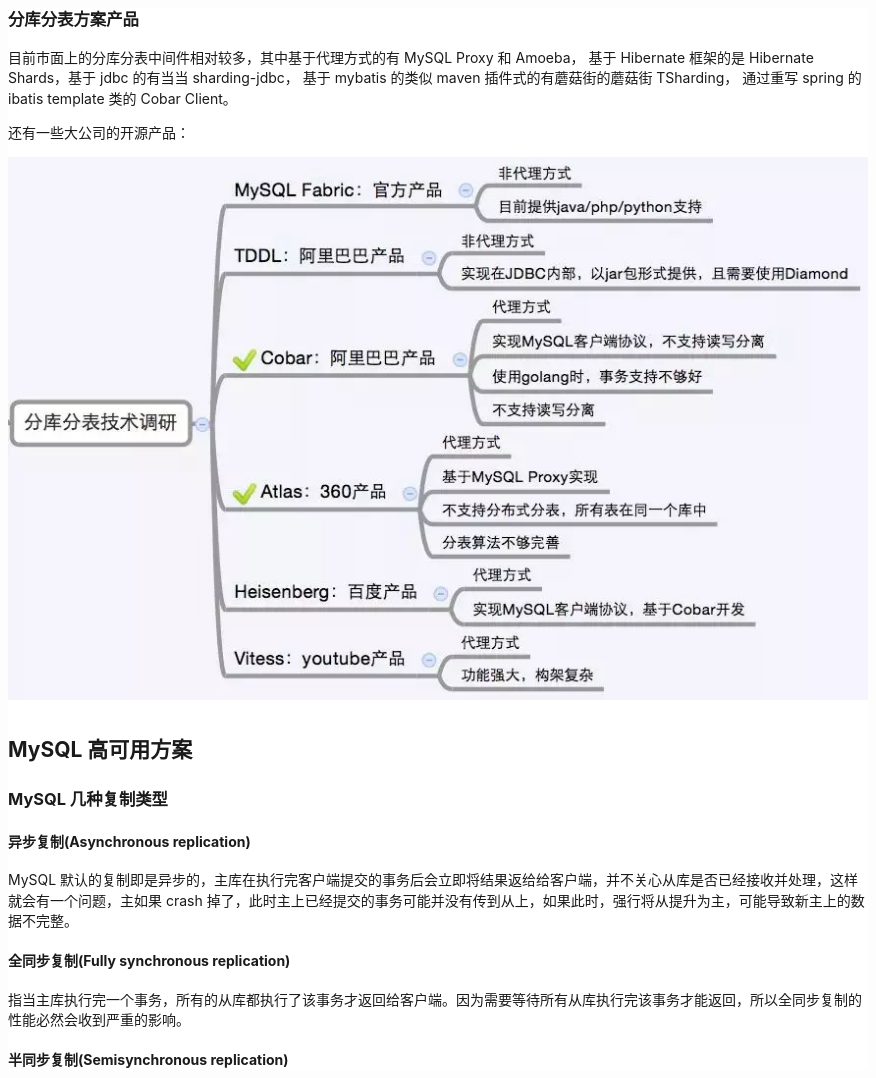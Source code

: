 ### 分库分表方案产品

目前市面上的分库分表中间件相对较多，其中基于代理方式的有 MySQL Proxy 和 Amoeba， 基于 Hibernate 框架的是 Hibernate Shards，基于 jdbc 的有当当 sharding-jdbc， 基于 mybatis 的类似 maven 插件式的有蘑菇街的蘑菇街 TSharding， 通过重写 spring 的 ibatis template 类的 Cobar Client。

还有一些大公司的开源产品：

![分库分表方案产品](./img/split_db_table_product.webp)

## MySQL 高可用方案

### MySQL 几种复制类型

#### 异步复制(Asynchronous replication)

MySQL 默认的复制即是异步的，主库在执行完客户端提交的事务后会立即将结果返给给客户端，并不关心从库是否已经接收并处理，这样就会有一个问题，主如果 crash 掉了，此时主上已经提交的事务可能并没有传到从上，如果此时，强行将从提升为主，可能导致新主上的数据不完整。

#### 全同步复制(Fully synchronous replication)

指当主库执行完一个事务，所有的从库都执行了该事务才返回给客户端。因为需要等待所有从库执行完该事务才能返回，所以全同步复制的性能必然会收到严重的影响。

#### 半同步复制(Semisynchronous replication)
